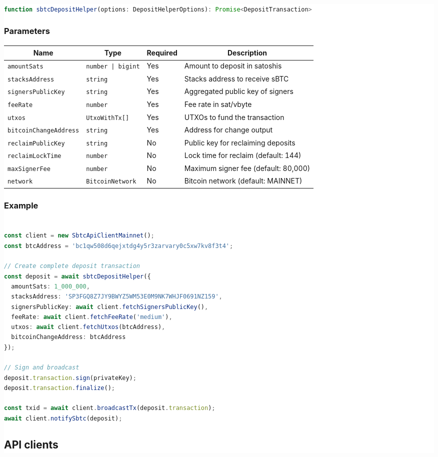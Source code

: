 ```typescript
function sbtcDepositHelper(options: DepositHelperOptions): Promise<DepositTransaction>
```

### Parameters

| Name | Type | Required | Description |
|------|------|----------|-------------|
| `amountSats` | `number \| bigint` | Yes | Amount to deposit in satoshis |
| `stacksAddress` | `string` | Yes | Stacks address to receive sBTC |
| `signersPublicKey` | `string` | Yes | Aggregated public key of signers |
| `feeRate` | `number` | Yes | Fee rate in sat/vbyte |
| `utxos` | `UtxoWithTx[]` | Yes | UTXOs to fund the transaction |
| `bitcoinChangeAddress` | `string` | Yes | Address for change output |
| `reclaimPublicKey` | `string` | No | Public key for reclaiming deposits |
| `reclaimLockTime` | `number` | No | Lock time for reclaim (default: 144) |
| `maxSignerFee` | `number` | No | Maximum signer fee (default: 80,000) |
| `network` | `BitcoinNetwork` | No | Bitcoin network (default: MAINNET) |

### Example

```typescript

const client = new SbtcApiClientMainnet();
const btcAddress = 'bc1qw508d6qejxtdg4y5r3zarvary0c5xw7kv8f3t4';

// Create complete deposit transaction
const deposit = await sbtcDepositHelper({
  amountSats: 1_000_000,
  stacksAddress: 'SP3FGQ8Z7JY9BWYZ5WM53E0M9NK7WHJF0691NZ159',
  signersPublicKey: await client.fetchSignersPublicKey(),
  feeRate: await client.fetchFeeRate('medium'),
  utxos: await client.fetchUtxos(btcAddress),
  bitcoinChangeAddress: btcAddress
});

// Sign and broadcast
deposit.transaction.sign(privateKey);
deposit.transaction.finalize();

const txid = await client.broadcastTx(deposit.transaction);
await client.notifySbtc(deposit);
```

## API clients

